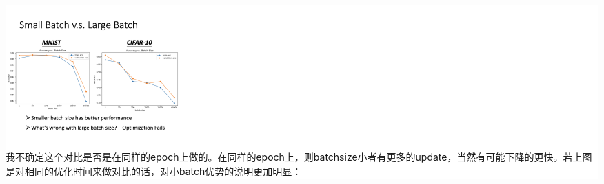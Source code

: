 <img src="image-20210313150144938.png" alt="image-20210313150144938" style="zoom: 25%;" />

我不确定这个对比是否是在同样的epoch上做的。在同样的epoch上，则batchsize小者有更多的update，当然有可能下降的更快。若上图是对相同的优化时间来做对比的话，对小batch优势的说明更加明显：

